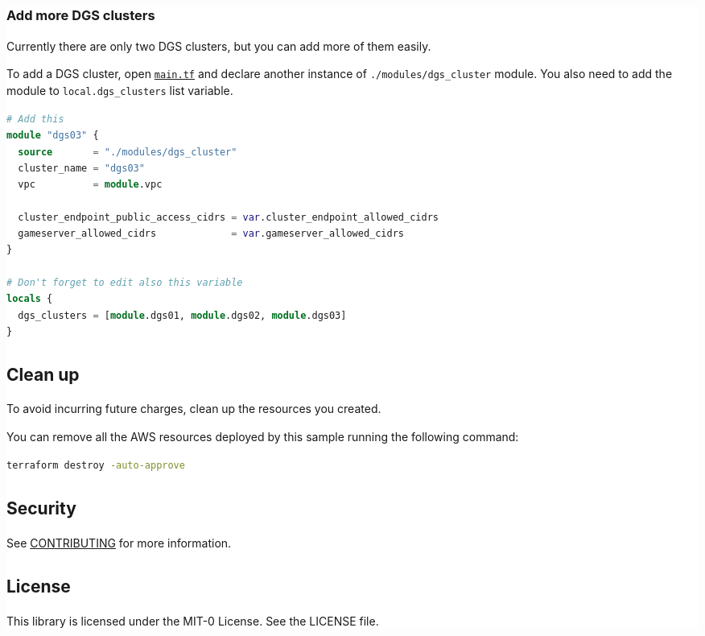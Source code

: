 ### Add more DGS clusters
Currently there are only two DGS clusters, but you can add more of them easily.

To add a DGS cluster, open [`main.tf`](./main.tf) and declare another instance of `./modules/dgs_cluster` module. You also need to add the module to `local.dgs_clusters` list variable.

```tf
# Add this
module "dgs03" {
  source       = "./modules/dgs_cluster"
  cluster_name = "dgs03"
  vpc          = module.vpc

  cluster_endpoint_public_access_cidrs = var.cluster_endpoint_allowed_cidrs
  gameserver_allowed_cidrs             = var.gameserver_allowed_cidrs
}

# Don't forget to edit also this variable
locals {
  dgs_clusters = [module.dgs01, module.dgs02, module.dgs03]
}
```

## Clean up
To avoid incurring future charges, clean up the resources you created.

You can remove all the AWS resources deployed by this sample running the following command:

```sh
terraform destroy -auto-approve
```

## Security

See [CONTRIBUTING](CONTRIBUTING.md#security-issue-notifications) for more information.

## License

This library is licensed under the MIT-0 License. See the LICENSE file.
